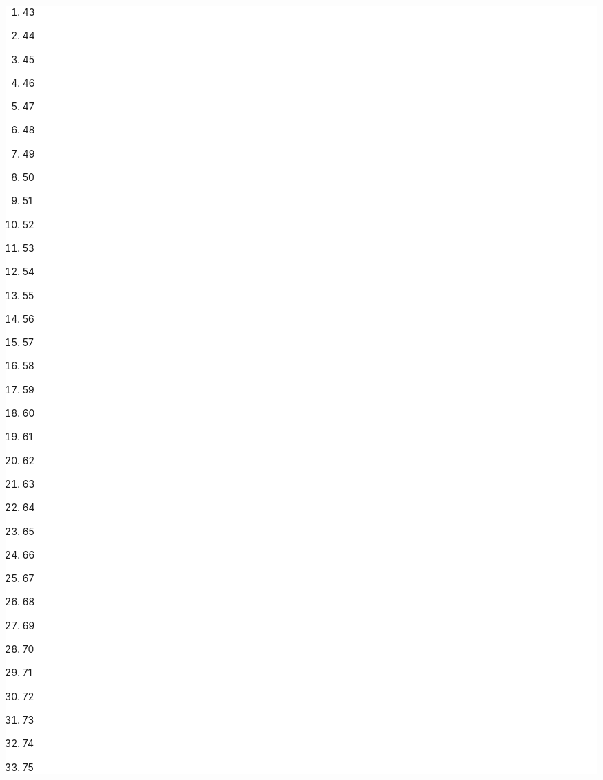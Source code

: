1. 43

1. 44

1. 45

1. 46

1. 47

1. 48

1. 49

1. 50

1. 51

1. 52

1. 53

1. 54

1. 55

1. 56

1. 57

1. 58

1. 59

1. 60

1. 61

1. 62

1. 63

1. 64

1. 65

1. 66

1. 67

1. 68

1. 69

1. 70

1. 71

1. 72

1. 73

1. 74

1. 75
